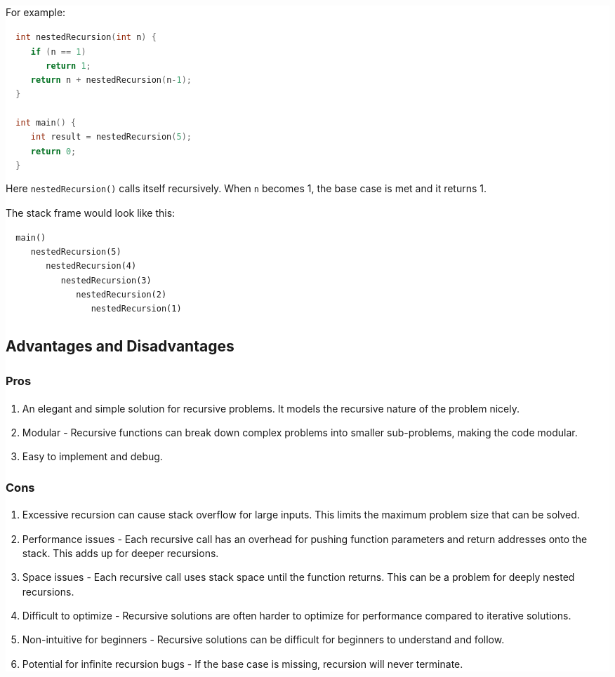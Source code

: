 For example:

```c
  int nestedRecursion(int n) {
     if (n == 1)  
        return 1;
     return n + nestedRecursion(n-1);
  }

  int main() {
     int result = nestedRecursion(5); 
     return 0;
  }
```

Here `nestedRecursion()` calls itself recursively. When `n` becomes 1, the base case is met and it returns 1.

The stack frame would look like this:

```plaintext
  main()
     nestedRecursion(5)
        nestedRecursion(4)
           nestedRecursion(3)
              nestedRecursion(2)
                 nestedRecursion(1)
```

## **Advantages and Disadvantages**

### **Pros**

1. An elegant and simple solution for recursive problems. It models the recursive nature of the problem nicely.
    
2. Modular - Recursive functions can break down complex problems into smaller sub-problems, making the code modular.
    
3. Easy to implement and debug.
    

### **Cons**

1. Excessive recursion can cause stack overflow for large inputs. This limits the maximum problem size that can be solved.
    
2. Performance issues - Each recursive call has an overhead for pushing function parameters and return addresses onto the stack. This adds up for deeper recursions.
    
3. Space issues - Each recursive call uses stack space until the function returns. This can be a problem for deeply nested recursions.
    
4. Difficult to optimize - Recursive solutions are often harder to optimize for performance compared to iterative solutions.
    
5. Non-intuitive for beginners - Recursive solutions can be difficult for beginners to understand and follow.
    
6. Potential for infinite recursion bugs - If the base case is missing, recursion will never terminate.